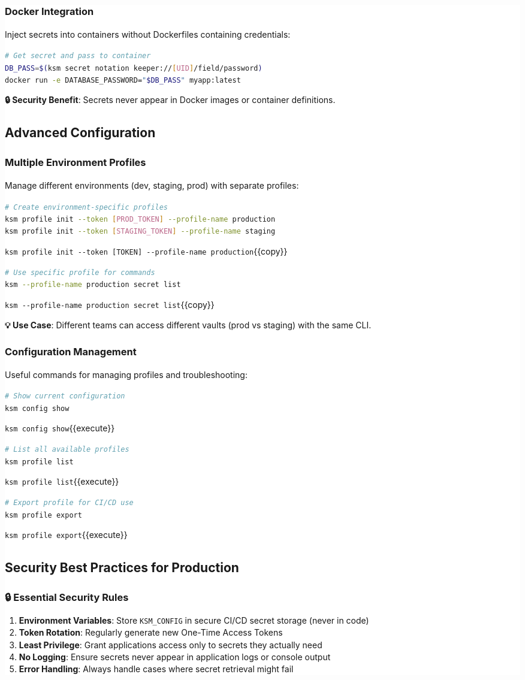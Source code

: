 ### Docker Integration
Inject secrets into containers without Dockerfiles containing credentials:

```bash
# Get secret and pass to container
DB_PASS=$(ksm secret notation keeper://[UID]/field/password)
docker run -e DATABASE_PASSWORD="$DB_PASS" myapp:latest
```

**🔒 Security Benefit**: Secrets never appear in Docker images or container definitions.

## Advanced Configuration

### Multiple Environment Profiles
Manage different environments (dev, staging, prod) with separate profiles:

```bash
# Create environment-specific profiles
ksm profile init --token [PROD_TOKEN] --profile-name production
ksm profile init --token [STAGING_TOKEN] --profile-name staging
```
`ksm profile init --token [TOKEN] --profile-name production`{{copy}}

```bash
# Use specific profile for commands
ksm --profile-name production secret list
```
`ksm --profile-name production secret list`{{copy}}

**💡 Use Case**: Different teams can access different vaults (prod vs staging) with the same CLI.

### Configuration Management
Useful commands for managing profiles and troubleshooting:

```bash
# Show current configuration
ksm config show
```
`ksm config show`{{execute}}

```bash
# List all available profiles
ksm profile list
```
`ksm profile list`{{execute}}

```bash
# Export profile for CI/CD use
ksm profile export
```
`ksm profile export`{{execute}}

## Security Best Practices for Production

### 🔒 Essential Security Rules
1. **Environment Variables**: Store `KSM_CONFIG` in secure CI/CD secret storage (never in code)
2. **Token Rotation**: Regularly generate new One-Time Access Tokens
3. **Least Privilege**: Grant applications access only to secrets they actually need
4. **No Logging**: Ensure secrets never appear in application logs or console output
5. **Error Handling**: Always handle cases where secret retrieval might fail
